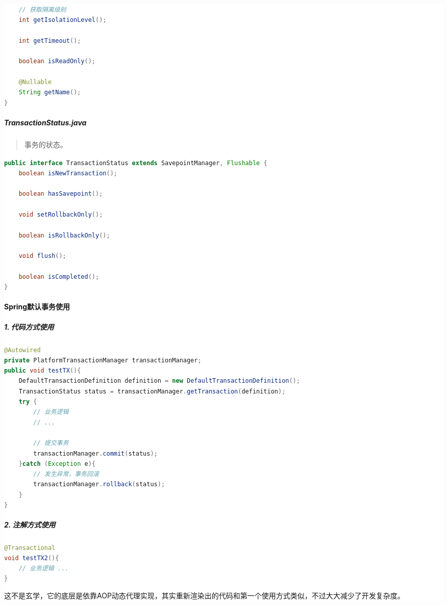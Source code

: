 ```java
    // 获取隔离级别
    int getIsolationLevel();

    int getTimeout();
    
    boolean isReadOnly();

    @Nullable
    String getName();
}
```

#####    TransactionStatus.java
>事务的状态。
```java
public interface TransactionStatus extends SavepointManager, Flushable {
    boolean isNewTransaction();

    boolean hasSavepoint();

    void setRollbackOnly();

    boolean isRollbackOnly();

    void flush();

    boolean isCompleted();
}
```

####    Spring默认事务使用

#####    1. 代码方式使用
```java
@Autowired
private PlatformTransactionManager transactionManager;
public void testTX(){
    DefaultTransactionDefinition definition = new DefaultTransactionDefinition();
    TransactionStatus status = transactionManager.getTransaction(definition);
    try {
        // 业务逻辑
        // ...
        
        // 提交事务
        transactionManager.commit(status);
    }catch (Exception e){
        // 发生异常，事务回滚
        transactionManager.rollback(status);
    }
}
```
#####    2. 注解方式使用
```java
@Transactional
void testTX2(){
    // 业务逻辑 ...
}
```
这不是玄学，它的底层是依靠AOP动态代理实现，其实重新渲染出的代码和第一个使用方式类似，不过大大减少了开发复杂度。
